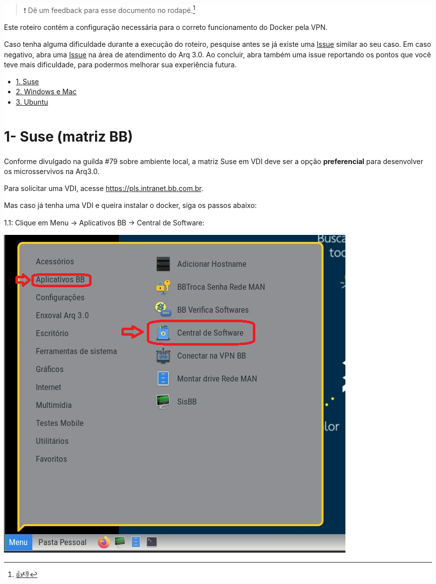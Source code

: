 > :exclamation: Dê um feedback para esse documento no rodapé.[^1]

Este roteiro contém a configuração necessária para o correto funcionamento do Docker pela VPN.
![](https://eni.bb.com.br/eni1/matomo.php?idsite=469&amp;rec=1&amp;url=https://fontes.intranet.bb.com.br/dev/publico/roteiros/-/blob/master/docker/DockerVPN.md&amp;action_name=docker/DockerVPN)

Caso tenha alguma dificuldade durante a execução do roteiro, pesquise antes se já existe uma [Issue](https://fontes.intranet.bb.com.br/dev/publico/atendimento/issues) similar ao seu caso.
Em caso negativo, abra uma [Issue](https://fontes.intranet.bb.com.br/dev/publico/atendimento/issues) na área de atendimento do Arq 3.0.
Ao concluir, abra também uma issue reportando os pontos que você teve mais dificuldade, para podermos melhorar sua experiência futura.

- [1. Suse](#1-suse)
- [2. Windows e Mac](#2-windows-e-mac)
- [3. Ubuntu](#3-ubuntu)


# 1- Suse (matriz BB)

Conforme divulgado na guilda #79 sobre ambiente local, a matriz Suse em VDI deve ser a opção **preferencial** para desenvolver os microsservivos na Arq3.0.

Para solicitar uma VDI, acesse https://pls.intranet.bb.com.br. 

Mas caso já tenha uma VDI e queira instalar o docker, siga os passos abaixo:

1.1: Clique em Menu -> Aplicativos BB -> Central de Software:

![](images/docker-suse-01.png)


[^1]: [👍👎](http://feedback.dev.intranet.bb.com.br/?origem=roteiros&url_origem=fontes.intranet.bb.com.br/dev/publico/roteiros/-/blob/master/docker/DockerVPN.md&internalidade=docker/DockerVPN)